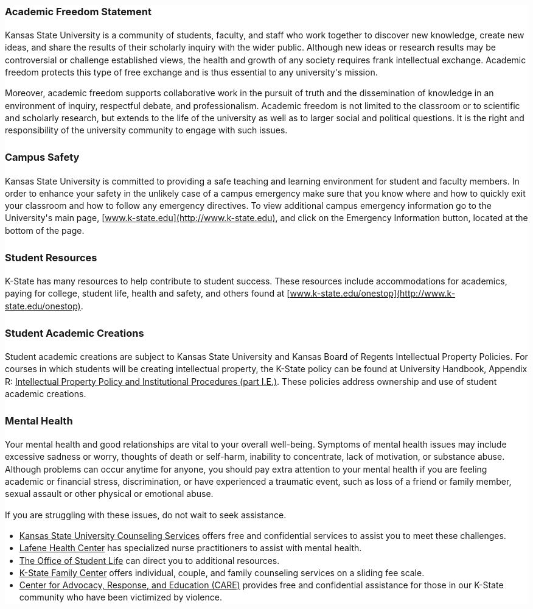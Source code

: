 ### Academic Freedom Statement

Kansas State University is a community of students, faculty, and staff who work together to discover new knowledge, create new ideas, and share the results of their scholarly inquiry with the wider public. Although new ideas or research results may be controversial or challenge established views, the health and growth of any society requires frank intellectual exchange. Academic freedom protects this type of free exchange and is thus essential to any university's mission.

Moreover, academic freedom supports collaborative work in the pursuit of truth and the dissemination of knowledge in an environment of inquiry, respectful debate, and professionalism. Academic freedom is not limited to the classroom or to scientific and scholarly research, but extends to the life of the university as well as to larger social and political questions. It is the right and responsibility of the university community to engage with such issues.

### Campus Safety

Kansas State University is committed to providing a safe teaching and learning environment for student and faculty members. In order to enhance your safety in the unlikely case of a campus emergency make sure that you know where and how to quickly exit your classroom and how to follow any emergency directives. To view additional campus emergency information go to the University's main page, [www.k-state.edu](http://www.k-state.edu), and click on the Emergency Information button, located at the bottom of the page.

### Student Resources

K-State has many resources to help contribute to student success. These resources include accommodations for academics, paying for college, student life, health and safety, and others found at [www.k-state.edu/onestop](http://www.k-state.edu/onestop).

### Student Academic Creations

Student academic creations are subject to Kansas State University and Kansas Board of Regents Intellectual Property Policies. For courses in which students will be creating intellectual property, the K-State policy can be found at University Handbook, Appendix R: [Intellectual Property Policy and Institutional Procedures (part I.E.)](https://www.k-state.edu/provost/universityhb/fhxr.html). These policies address ownership and use of student academic creations.

### Mental Health

Your mental health and good relationships are vital to your overall well-being. Symptoms of mental health issues may include excessive sadness or worry, thoughts of death or self-harm, inability to concentrate, lack of motivation, or substance abuse. Although problems can occur anytime for anyone, you should pay extra attention to your mental health if you are feeling academic or financial stress, discrimination, or have experienced a traumatic event, such as loss of a friend or family member, sexual assault or other physical or emotional abuse. 

If you are struggling with these issues, do not wait to seek assistance. 

* [Kansas State University Counseling Services](https://www.k-state.edu/counseling/) offers free and confidential services to assist you to meet these challenges. 
* [Lafene Health Center](https://www.k-state.edu/lafene) has specialized nurse practitioners to assist with mental health. 
* [The Office of Student Life](https://www.k-state.edu/studentlife) can direct you to additional resources. 
* [K-State Family Center](https://www.hhs.k-state.edu/familycenter/) offers individual, couple, and family counseling services on a sliding fee scale. 
* [Center for Advocacy, Response, and Education (CARE)](https://www.k-state.edu/care/) provides free and confidential assistance for those in our K-State community who have been victimized by violence. 
